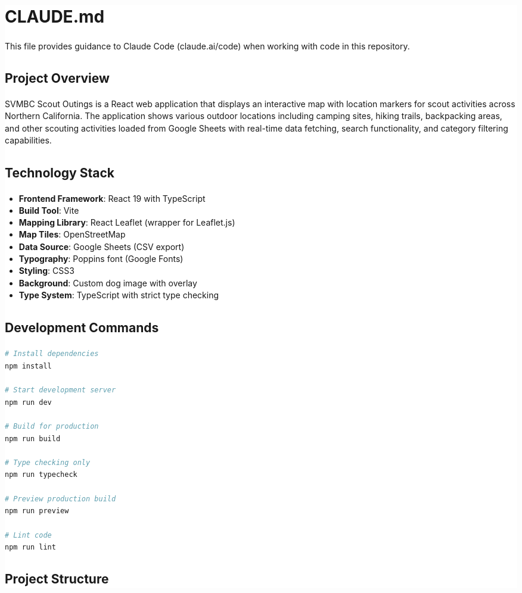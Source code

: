 # CLAUDE.md

This file provides guidance to Claude Code (claude.ai/code) when working with code in this repository.

## Project Overview

SVMBC Scout Outings is a React web application that displays an interactive map with location markers for scout activities across Northern California. The application shows various outdoor locations including camping sites, hiking trails, backpacking areas, and other scouting activities loaded from Google Sheets with real-time data fetching, search functionality, and category filtering capabilities.

## Technology Stack

- **Frontend Framework**: React 19 with TypeScript
- **Build Tool**: Vite
- **Mapping Library**: React Leaflet (wrapper for Leaflet.js)
- **Map Tiles**: OpenStreetMap
- **Data Source**: Google Sheets (CSV export)
- **Typography**: Poppins font (Google Fonts)
- **Styling**: CSS3
- **Background**: Custom dog image with overlay
- **Type System**: TypeScript with strict type checking

## Development Commands

```bash
# Install dependencies
npm install

# Start development server
npm run dev

# Build for production
npm run build

# Type checking only
npm run typecheck

# Preview production build
npm run preview

# Lint code
npm run lint
```

## Project Structure
